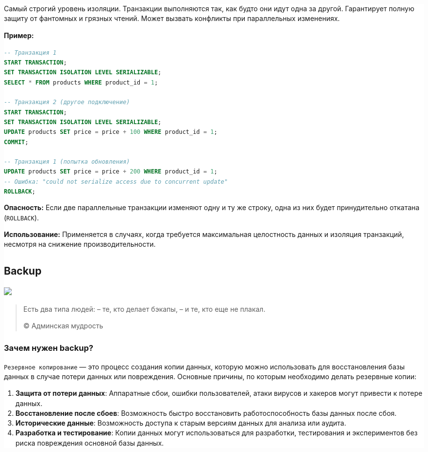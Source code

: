 Самый строгий уровень изоляции. Транзакции выполняются так, как будто они идут одна за другой. Гарантирует полную защиту от фантомных и грязных чтений. Может вызвать конфликты при параллельных изменениях.

**Пример:**

```sql
-- Транзакция 1
START TRANSACTION;
SET TRANSACTION ISOLATION LEVEL SERIALIZABLE;
SELECT * FROM products WHERE product_id = 1;

-- Транзакция 2 (другое подключение)
START TRANSACTION;
SET TRANSACTION ISOLATION LEVEL SERIALIZABLE;
UPDATE products SET price = price + 100 WHERE product_id = 1;
COMMIT;

-- Транзакция 1 (попытка обновления)
UPDATE products SET price = price + 200 WHERE product_id = 1; 
-- Ошибка: "could not serialize access due to concurrent update"
ROLLBACK;
```

**Опасность:** Если две параллельные транзакции изменяют одну и ту же строку, одна из них будет принудительно откатана (`ROLLBACK`).

**Использование:** Применяется в случаях, когда требуется максимальная целостность данных и изоляция транзакций, несмотря на снижение производительности.

## Backup

![](https://cs14.pikabu.ru/post_img/2021/09/17/7/1631876621194950069.jpg)

> Есть два типа людей:
> – те, кто делает бэкапы,
> – и те, кто еще не плакал.
>
> © Админская мудрость

### Зачем нужен backup?

`Резервное копирование` — это процесс создания копии данных, которую можно использовать для восстановления базы данных в случае потери данных или повреждения. Основные причины, по которым необходимо делать резервные копии:

1. **Защита от потери данных**: Аппаратные сбои, ошибки пользователей, атаки вирусов и хакеров могут привести к потере данных.
2. **Восстановление после сбоев**: Возможность быстро восстановить работоспособность базы данных после сбоя.
3. **Исторические данные**: Возможность доступа к старым версиям данных для анализа или аудита.
4. **Разработка и тестирование**: Копии данных могут использоваться для разработки, тестирования и экспериментов без риска повреждения основной базы данных.
